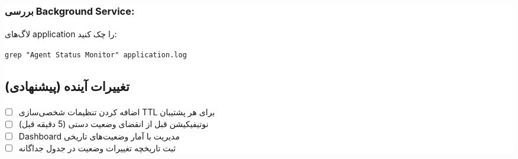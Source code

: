 ### بررسی Background Service:
لاگ‌های application را چک کنید:
```
grep "Agent Status Monitor" application.log
```

## تغییرات آینده (پیشنهادی)

- [ ] اضافه کردن تنظیمات شخصی‌سازی TTL برای هر پشتیبان
- [ ] نوتیفیکیشن قبل از انقضای وضعیت دستی (5 دقیقه قبل)
- [ ] Dashboard مدیریت با آمار وضعیت‌های تاریخی
- [ ] ثبت تاریخچه تغییرات وضعیت در جدول جداگانه
